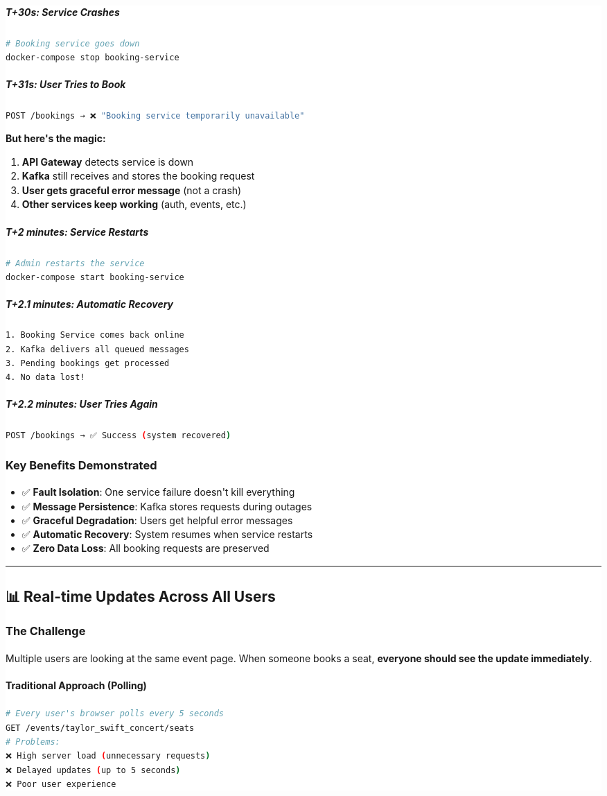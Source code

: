 ##### **T+30s: Service Crashes**
```bash
# Booking service goes down
docker-compose stop booking-service
```

##### **T+31s: User Tries to Book**
```bash
POST /bookings → ❌ "Booking service temporarily unavailable"
```

**But here's the magic:**
1. **API Gateway** detects service is down
2. **Kafka** still receives and stores the booking request
3. **User gets graceful error message** (not a crash)
4. **Other services keep working** (auth, events, etc.)

##### **T+2 minutes: Service Restarts**
```bash
# Admin restarts the service
docker-compose start booking-service
```

##### **T+2.1 minutes: Automatic Recovery**
```bash
1. Booking Service comes back online
2. Kafka delivers all queued messages
3. Pending bookings get processed
4. No data lost!
```

##### **T+2.2 minutes: User Tries Again**
```bash
POST /bookings → ✅ Success (system recovered)
```

### **Key Benefits Demonstrated**
- ✅ **Fault Isolation**: One service failure doesn't kill everything
- ✅ **Message Persistence**: Kafka stores requests during outages
- ✅ **Graceful Degradation**: Users get helpful error messages
- ✅ **Automatic Recovery**: System resumes when service restarts
- ✅ **Zero Data Loss**: All booking requests are preserved

---

## 📊 **Real-time Updates Across All Users**

### **The Challenge**
Multiple users are looking at the same event page. When someone books a seat, **everyone should see the update immediately**.

#### **Traditional Approach (Polling)**
```bash
# Every user's browser polls every 5 seconds
GET /events/taylor_swift_concert/seats
# Problems:
❌ High server load (unnecessary requests)
❌ Delayed updates (up to 5 seconds)
❌ Poor user experience
```
